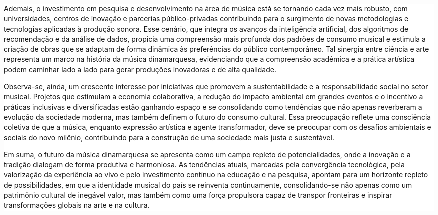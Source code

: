 Ademais, o investimento em pesquisa e desenvolvimento na área de música está se tornando cada vez mais robusto, com universidades, centros de inovação e parcerias público-privadas contribuindo para o surgimento de novas metodologias e tecnologias aplicadas à produção sonora. Esse cenário, que integra os avanços da inteligência artificial, dos algoritmos de recomendação e da análise de dados, propicia uma compreensão mais profunda dos padrões de consumo musical e estimula a criação de obras que se adaptam de forma dinâmica às preferências do público contemporâneo. Tal sinergia entre ciência e arte representa um marco na história da música dinamarquesa, evidenciando que a compreensão acadêmica e a prática artística podem caminhar lado a lado para gerar produções inovadoras e de alta qualidade.  

Observa-se, ainda, um crescente interesse por iniciativas que promovem a sustentabilidade e a responsabilidade social no setor musical. Projetos que estimulam a economia colaborativa, a redução do impacto ambiental em grandes eventos e o incentivo a práticas inclusivas e diversificadas estão ganhando espaço e se consolidando como tendências que não apenas reverberam a evolução da sociedade moderna, mas também definem o futuro do consumo cultural. Essa preocupação reflete uma consciência coletiva de que a música, enquanto expressão artística e agente transformador, deve se preocupar com os desafios ambientais e sociais do novo milênio, contribuindo para a construção de uma sociedade mais justa e sustentável.  

Em suma, o futuro da música dinamarquesa se apresenta como um campo repleto de potencialidades, onde a inovação e a tradição dialogam de forma produtiva e harmoniosa. As tendências atuais, marcadas pela convergência tecnológica, pela valorização da experiência ao vivo e pelo investimento contínuo na educação e na pesquisa, apontam para um horizonte repleto de possibilidades, em que a identidade musical do país se reinventa continuamente, consolidando-se não apenas como um patrimônio cultural de inegável valor, mas também como uma força propulsora capaz de transpor fronteiras e inspirar transformações globais na arte e na cultura.
